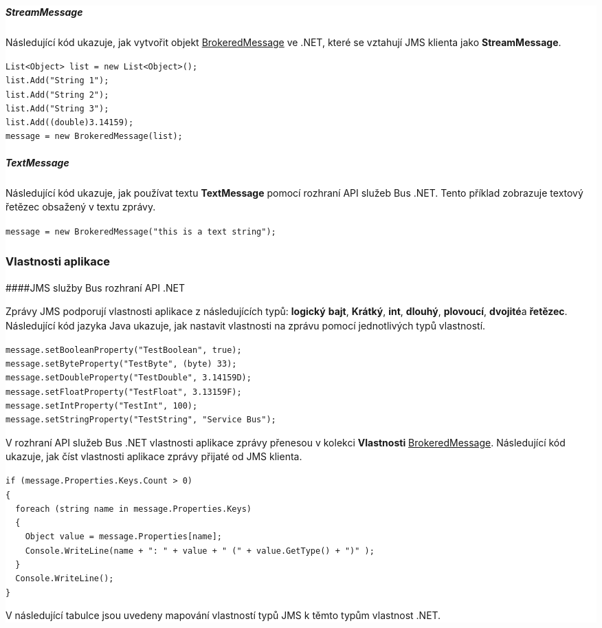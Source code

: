 ##### <a name="streammessage"></a>StreamMessage

Následující kód ukazuje, jak vytvořit objekt [BrokeredMessage][] ve .NET, které se vztahují JMS klienta jako **StreamMessage**.

```
List<Object> list = new List<Object>();
list.Add("String 1");
list.Add("String 2");
list.Add("String 3");
list.Add((double)3.14159);
message = new BrokeredMessage(list);
```

##### <a name="textmessage"></a>TextMessage

Následující kód ukazuje, jak používat textu **TextMessage** pomocí rozhraní API služeb Bus .NET. Tento příklad zobrazuje textový řetězec obsažený v textu zprávy.

```
message = new BrokeredMessage("this is a text string");
```

### <a name="application-properties"></a>Vlastnosti aplikace

####<a name="jms-to-service-bus-net-apis"></a>JMS služby Bus rozhraní API .NET

Zprávy JMS podporují vlastnosti aplikace z následujících typů: **logický** **bajt**, **Krátký**, **int**, **dlouhý**, **plovoucí**, **dvojité**a **řetězec**. Následující kód jazyka Java ukazuje, jak nastavit vlastnosti na zprávu pomocí jednotlivých typů vlastností.

```
message.setBooleanProperty("TestBoolean", true); 
message.setByteProperty("TestByte", (byte) 33); 
message.setDoubleProperty("TestDouble", 3.14159D); 
message.setFloatProperty("TestFloat", 3.13159F); 
message.setIntProperty("TestInt", 100); 
message.setStringProperty("TestString", "Service Bus");
```

V rozhraní API služeb Bus .NET vlastnosti aplikace zprávy přenesou v kolekci **Vlastnosti** [BrokeredMessage][]. Následující kód ukazuje, jak číst vlastnosti aplikace zprávy přijaté od JMS klienta.

```
if (message.Properties.Keys.Count > 0)
{
  foreach (string name in message.Properties.Keys)
  {
    Object value = message.Properties[name];
    Console.WriteLine(name + ": " + value + " (" + value.GetType() + ")" );
  }
  Console.WriteLine();
}
```

V následující tabulce jsou uvedeny mapování vlastností typů JMS k těmto typům vlastnost .NET.


[AMQP v Bus služby systému Windows Server]: https://msdn.microsoft.com/library/dn574799.aspx
[BrokeredMessage]: https://msdn.microsoft.com/library/azure/microsoft.servicebus.messaging.brokeredmessage.aspx
[AMQP Bus služby základní informace]: service-bus-amqp-overview.md
[Azure portálu]: https://portal.azure.com